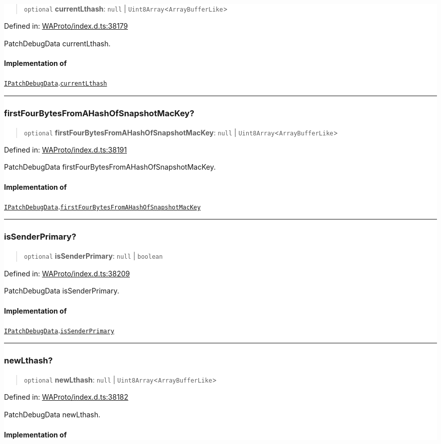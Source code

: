 > `optional` **currentLthash**: `null` \| `Uint8Array`\<`ArrayBufferLike`\>

Defined in: [WAProto/index.d.ts:38179](https://github.com/Fokusdotid/bail/blob/8b525f9ebcc20cb9acd0f880b6ad58976e38b117/WAProto/index.d.ts#L38179)

PatchDebugData currentLthash.

#### Implementation of

[`IPatchDebugData`](../interfaces/IPatchDebugData.md).[`currentLthash`](../interfaces/IPatchDebugData.md#currentlthash)

***

### firstFourBytesFromAHashOfSnapshotMacKey?

> `optional` **firstFourBytesFromAHashOfSnapshotMacKey**: `null` \| `Uint8Array`\<`ArrayBufferLike`\>

Defined in: [WAProto/index.d.ts:38191](https://github.com/Fokusdotid/bail/blob/8b525f9ebcc20cb9acd0f880b6ad58976e38b117/WAProto/index.d.ts#L38191)

PatchDebugData firstFourBytesFromAHashOfSnapshotMacKey.

#### Implementation of

[`IPatchDebugData`](../interfaces/IPatchDebugData.md).[`firstFourBytesFromAHashOfSnapshotMacKey`](../interfaces/IPatchDebugData.md#firstfourbytesfromahashofsnapshotmackey)

***

### isSenderPrimary?

> `optional` **isSenderPrimary**: `null` \| `boolean`

Defined in: [WAProto/index.d.ts:38209](https://github.com/Fokusdotid/bail/blob/8b525f9ebcc20cb9acd0f880b6ad58976e38b117/WAProto/index.d.ts#L38209)

PatchDebugData isSenderPrimary.

#### Implementation of

[`IPatchDebugData`](../interfaces/IPatchDebugData.md).[`isSenderPrimary`](../interfaces/IPatchDebugData.md#issenderprimary)

***

### newLthash?

> `optional` **newLthash**: `null` \| `Uint8Array`\<`ArrayBufferLike`\>

Defined in: [WAProto/index.d.ts:38182](https://github.com/Fokusdotid/bail/blob/8b525f9ebcc20cb9acd0f880b6ad58976e38b117/WAProto/index.d.ts#L38182)

PatchDebugData newLthash.

#### Implementation of
